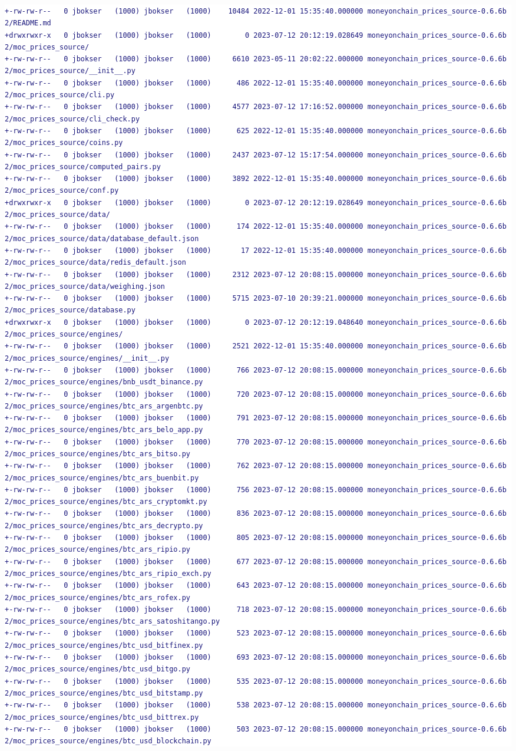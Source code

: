 ```diff
+-rw-rw-r--   0 jbokser   (1000) jbokser   (1000)    10484 2022-12-01 15:35:40.000000 moneyonchain_prices_source-0.6.6b2/README.md
+drwxrwxr-x   0 jbokser   (1000) jbokser   (1000)        0 2023-07-12 20:12:19.028649 moneyonchain_prices_source-0.6.6b2/moc_prices_source/
+-rw-rw-r--   0 jbokser   (1000) jbokser   (1000)     6610 2023-05-11 20:02:22.000000 moneyonchain_prices_source-0.6.6b2/moc_prices_source/__init__.py
+-rw-rw-r--   0 jbokser   (1000) jbokser   (1000)      486 2022-12-01 15:35:40.000000 moneyonchain_prices_source-0.6.6b2/moc_prices_source/cli.py
+-rw-rw-r--   0 jbokser   (1000) jbokser   (1000)     4577 2023-07-12 17:16:52.000000 moneyonchain_prices_source-0.6.6b2/moc_prices_source/cli_check.py
+-rw-rw-r--   0 jbokser   (1000) jbokser   (1000)      625 2022-12-01 15:35:40.000000 moneyonchain_prices_source-0.6.6b2/moc_prices_source/coins.py
+-rw-rw-r--   0 jbokser   (1000) jbokser   (1000)     2437 2023-07-12 15:17:54.000000 moneyonchain_prices_source-0.6.6b2/moc_prices_source/computed_pairs.py
+-rw-rw-r--   0 jbokser   (1000) jbokser   (1000)     3892 2022-12-01 15:35:40.000000 moneyonchain_prices_source-0.6.6b2/moc_prices_source/conf.py
+drwxrwxr-x   0 jbokser   (1000) jbokser   (1000)        0 2023-07-12 20:12:19.028649 moneyonchain_prices_source-0.6.6b2/moc_prices_source/data/
+-rw-rw-r--   0 jbokser   (1000) jbokser   (1000)      174 2022-12-01 15:35:40.000000 moneyonchain_prices_source-0.6.6b2/moc_prices_source/data/database_default.json
+-rw-rw-r--   0 jbokser   (1000) jbokser   (1000)       17 2022-12-01 15:35:40.000000 moneyonchain_prices_source-0.6.6b2/moc_prices_source/data/redis_default.json
+-rw-rw-r--   0 jbokser   (1000) jbokser   (1000)     2312 2023-07-12 20:08:15.000000 moneyonchain_prices_source-0.6.6b2/moc_prices_source/data/weighing.json
+-rw-rw-r--   0 jbokser   (1000) jbokser   (1000)     5715 2023-07-10 20:39:21.000000 moneyonchain_prices_source-0.6.6b2/moc_prices_source/database.py
+drwxrwxr-x   0 jbokser   (1000) jbokser   (1000)        0 2023-07-12 20:12:19.048640 moneyonchain_prices_source-0.6.6b2/moc_prices_source/engines/
+-rw-rw-r--   0 jbokser   (1000) jbokser   (1000)     2521 2022-12-01 15:35:40.000000 moneyonchain_prices_source-0.6.6b2/moc_prices_source/engines/__init__.py
+-rw-rw-r--   0 jbokser   (1000) jbokser   (1000)      766 2023-07-12 20:08:15.000000 moneyonchain_prices_source-0.6.6b2/moc_prices_source/engines/bnb_usdt_binance.py
+-rw-rw-r--   0 jbokser   (1000) jbokser   (1000)      720 2023-07-12 20:08:15.000000 moneyonchain_prices_source-0.6.6b2/moc_prices_source/engines/btc_ars_argenbtc.py
+-rw-rw-r--   0 jbokser   (1000) jbokser   (1000)      791 2023-07-12 20:08:15.000000 moneyonchain_prices_source-0.6.6b2/moc_prices_source/engines/btc_ars_belo_app.py
+-rw-rw-r--   0 jbokser   (1000) jbokser   (1000)      770 2023-07-12 20:08:15.000000 moneyonchain_prices_source-0.6.6b2/moc_prices_source/engines/btc_ars_bitso.py
+-rw-rw-r--   0 jbokser   (1000) jbokser   (1000)      762 2023-07-12 20:08:15.000000 moneyonchain_prices_source-0.6.6b2/moc_prices_source/engines/btc_ars_buenbit.py
+-rw-rw-r--   0 jbokser   (1000) jbokser   (1000)      756 2023-07-12 20:08:15.000000 moneyonchain_prices_source-0.6.6b2/moc_prices_source/engines/btc_ars_cryptomkt.py
+-rw-rw-r--   0 jbokser   (1000) jbokser   (1000)      836 2023-07-12 20:08:15.000000 moneyonchain_prices_source-0.6.6b2/moc_prices_source/engines/btc_ars_decrypto.py
+-rw-rw-r--   0 jbokser   (1000) jbokser   (1000)      805 2023-07-12 20:08:15.000000 moneyonchain_prices_source-0.6.6b2/moc_prices_source/engines/btc_ars_ripio.py
+-rw-rw-r--   0 jbokser   (1000) jbokser   (1000)      677 2023-07-12 20:08:15.000000 moneyonchain_prices_source-0.6.6b2/moc_prices_source/engines/btc_ars_ripio_exch.py
+-rw-rw-r--   0 jbokser   (1000) jbokser   (1000)      643 2023-07-12 20:08:15.000000 moneyonchain_prices_source-0.6.6b2/moc_prices_source/engines/btc_ars_rofex.py
+-rw-rw-r--   0 jbokser   (1000) jbokser   (1000)      718 2023-07-12 20:08:15.000000 moneyonchain_prices_source-0.6.6b2/moc_prices_source/engines/btc_ars_satoshitango.py
+-rw-rw-r--   0 jbokser   (1000) jbokser   (1000)      523 2023-07-12 20:08:15.000000 moneyonchain_prices_source-0.6.6b2/moc_prices_source/engines/btc_usd_bitfinex.py
+-rw-rw-r--   0 jbokser   (1000) jbokser   (1000)      693 2023-07-12 20:08:15.000000 moneyonchain_prices_source-0.6.6b2/moc_prices_source/engines/btc_usd_bitgo.py
+-rw-rw-r--   0 jbokser   (1000) jbokser   (1000)      535 2023-07-12 20:08:15.000000 moneyonchain_prices_source-0.6.6b2/moc_prices_source/engines/btc_usd_bitstamp.py
+-rw-rw-r--   0 jbokser   (1000) jbokser   (1000)      538 2023-07-12 20:08:15.000000 moneyonchain_prices_source-0.6.6b2/moc_prices_source/engines/btc_usd_bittrex.py
+-rw-rw-r--   0 jbokser   (1000) jbokser   (1000)      503 2023-07-12 20:08:15.000000 moneyonchain_prices_source-0.6.6b2/moc_prices_source/engines/btc_usd_blockchain.py
```